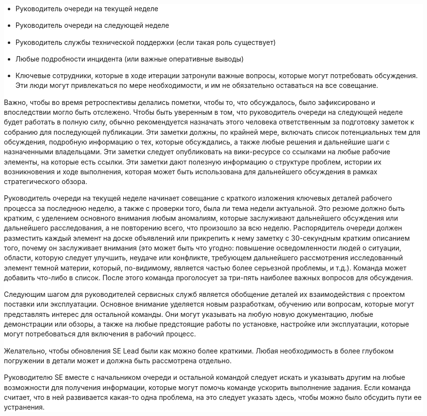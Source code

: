 * Руководитель очереди на текущей неделе

* Руководитель очереди на следующей неделе

* Руководитель службы технической поддержки (если такая роль существует)

* Любые подробности инцидента (или важные оперативные выводы)

* Ключевые сотрудники, которые в ходе итерации затронули важные вопросы, которые
  могут потребовать обсуждения. Эти люди могут привлекаться по мере
  необходимости, и им не обязательно оставаться на все совещание.

Важно, чтобы во время ретроспективы делались пометки, чтобы то, что обсуждалось,
было зафиксировано и впоследствии могло быть отслежено. Чтобы быть уверенным в
том, что руководитель очереди на следующей неделе будет работать в полную силу,
обычно рекомендуется назначать этого человека ответственным за подготовку
заметок к собранию для последующей публикации. Эти заметки должны, по крайней
мере, включать список потенциальных тем для обсуждения, подробную информацию о
тех, которые обсуждались, а также любые решения и дальнейшие шаги с назначенными
владельцами. Эти заметки следует опубликовать на вики-ресурсе со ссылками на
любые рабочие элементы, на которые есть ссылки. Эти заметки дают полезную
информацию о структуре проблем, истории их возникновения и ходе выполнения,
которая может быть использована для дальнейшего обсуждения в рамках
стратегического обзора.

Руководитель очереди на текущей неделе начинает совещание с краткого изложения
ключевых деталей рабочего процесса за последнюю неделю, а также с проверки того,
была ли тема недели актуальной. Это резюме должно быть кратким, с уделением
основного внимания любым аномалиям, которые заслуживают дальнейшего обсуждения
или дальнейшего расследования, а не повторению всего, что произошло за всю
неделю. Распорядитель очереди должен разместить каждый элемент на доске
объявлений или прикрепить к нему заметку с 30-секундным кратким описанием того,
почему он заслуживает внимания (это может быть что угодно: повышение
осведомленности людей о ситуации, области, которую следует улучшить, неудаче или
конфликте, требующем дальнейшего рассмотрения исследованный элемент темной
материи, который, по-видимому, является частью более серьезной проблемы, и
т.д.). Команда может добавить что-либо в список. После этого команда проголосует
за три-пять наиболее важных вопросов для обсуждения.

Следующим шагом для руководителей сервисных служб является обобщение деталей их
взаимодействия с проектом поставки или эксплуатации. Основное внимание уделяется
новым разработкам, обучению или вопросам, которые могут представлять интерес для
остальной команды. Они могут указывать на любую новую документацию, любые
демонстрации или обзоры, а также на любые предстоящие работы по установке,
настройке или эксплуатации, которые могут потребоваться для включения в рабочий
процесс.

Желательно, чтобы обновления SE Lead были как можно более краткими. Любая
необходимость в более глубоком погружении в детали может и должна быть
рассмотрена отдельно.

Руководителю SE вместе с начальником очереди и остальной командой следует искать
и указывать другим на любые возможности для получения информации, которые могут
помочь команде ускорить выполнение задания. Если команда считает, что в ней
развивается какая-то одна проблема, на это следует указать здесь, чтобы можно
было обсудить пути ее устранения.

